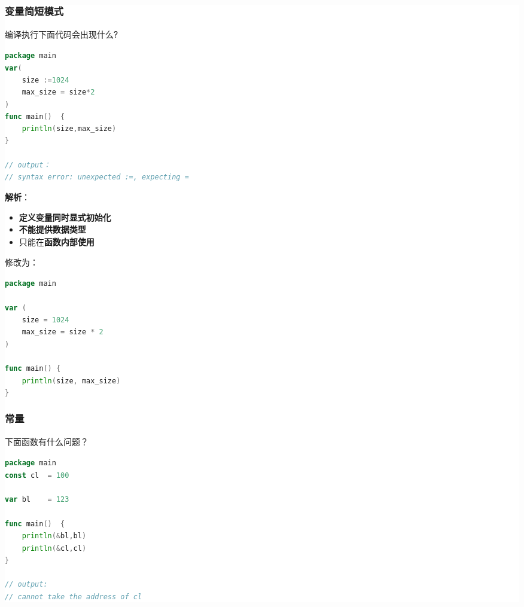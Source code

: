 ### 变量简短模式

编译执行下面代码会出现什么?

```go
package main
var(
    size :=1024
    max_size = size*2
)
func main()  {
    println(size,max_size)
}

// output：
// syntax error: unexpected :=, expecting =
```

**解析**：

- **定义变量同时显式初始化**
- **不能提供数据类型**
- 只能在**函数内部使用**

修改为：

```go
package main

var (
	size = 1024
	max_size = size * 2
)

func main() {
	println(size, max_size)
}
```

### 常量

下面函数有什么问题？

```go
package main
const cl  = 100

var bl    = 123

func main()  {
    println(&bl,bl)
    println(&cl,cl)
}

// output:
// cannot take the address of cl
```
